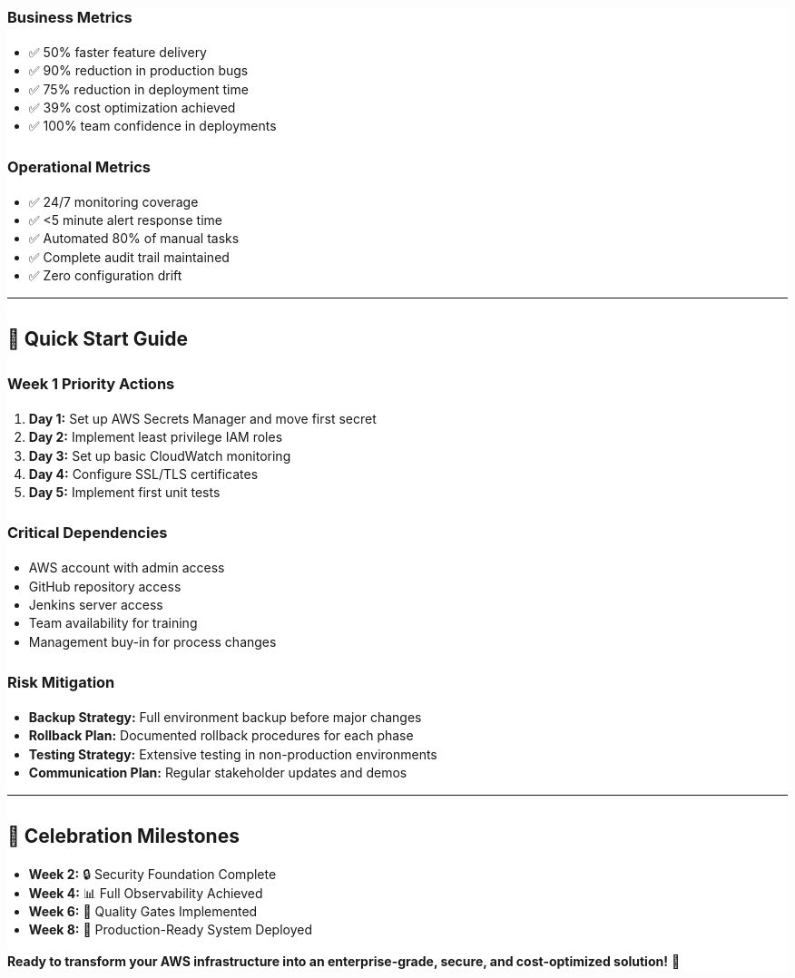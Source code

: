 ### Business Metrics
- ✅ 50% faster feature delivery
- ✅ 90% reduction in production bugs
- ✅ 75% reduction in deployment time
- ✅ 39% cost optimization achieved
- ✅ 100% team confidence in deployments

### Operational Metrics
- ✅ 24/7 monitoring coverage
- ✅ <5 minute alert response time
- ✅ Automated 80% of manual tasks
- ✅ Complete audit trail maintained
- ✅ Zero configuration drift

---

## 🚀 Quick Start Guide

### Week 1 Priority Actions
1. **Day 1:** Set up AWS Secrets Manager and move first secret
2. **Day 2:** Implement least privilege IAM roles
3. **Day 3:** Set up basic CloudWatch monitoring
4. **Day 4:** Configure SSL/TLS certificates
5. **Day 5:** Implement first unit tests

### Critical Dependencies
- AWS account with admin access
- GitHub repository access
- Jenkins server access
- Team availability for training
- Management buy-in for process changes

### Risk Mitigation
- **Backup Strategy:** Full environment backup before major changes
- **Rollback Plan:** Documented rollback procedures for each phase
- **Testing Strategy:** Extensive testing in non-production environments
- **Communication Plan:** Regular stakeholder updates and demos

---

## 🎉 Celebration Milestones

- **Week 2:** 🔒 Security Foundation Complete
- **Week 4:** 📊 Full Observability Achieved  
- **Week 6:** 🧪 Quality Gates Implemented
- **Week 8:** 🚀 Production-Ready System Deployed

**Ready to transform your AWS infrastructure into an enterprise-grade, secure, and cost-optimized solution!** 🎯 